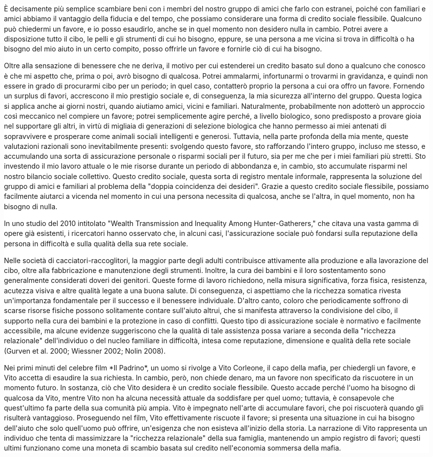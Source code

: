 È decisamente più semplice scambiare beni con i membri del nostro gruppo di amici che farlo con estranei, poiché con familiari e amici abbiamo il vantaggio della fiducia e del tempo, che possiamo considerare una forma di credito sociale flessibile. Qualcuno può chiedermi un favore, e io posso esaudirlo, anche se in quel momento non desidero nulla in cambio. Potrei avere a disposizione tutto il cibo, le pelli e gli strumenti di cui ho bisogno, eppure, se una persona a me vicina si trova in difficoltà o ha bisogno del mio aiuto in un certo compito, posso offrirle un favore e fornirle ciò di cui ha bisogno.

Oltre alla sensazione di benessere che ne deriva, il motivo per cui estenderei un credito basato sul dono a qualcuno che conosco è che mi aspetto che, prima o poi, avrò bisogno di qualcosa. Potrei ammalarmi, infortunarmi o trovarmi in gravidanza, e quindi non essere in grado di procurarmi cibo per un periodo; in quel caso, contatterò proprio la persona a cui ora offro un favore. Fornendo un surplus di favori, accrescono il mio prestigio sociale e, di conseguenza, la mia sicurezza all\'interno del gruppo. Questa logica si applica anche ai giorni nostri, quando aiutiamo amici, vicini e familiari. Naturalmente, probabilmente non adotterò un approccio così meccanico nel compiere un favore; potrei semplicemente agire perché, a livello biologico, sono predisposto a provare gioia nel supportare gli altri, in virtù di migliaia di generazioni di selezione biologica che hanno permesso ai miei antenati di sopravvivere e prosperare come animali sociali intelligenti e generosi. Tuttavia, nella parte profonda della mia mente, queste valutazioni razionali sono inevitabilmente presenti: svolgendo questo favore, sto rafforzando l\'intero gruppo, incluso me stesso, e accumulando una sorta di assicurazione personale o risparmi sociali per il futuro, sia per me che per i miei familiari più stretti. Sto investendo il mio lavoro attuale o le mie risorse durante un periodo di abbondanza e, in cambio, sto accumulate risparmi nel nostro bilancio sociale collettivo. Questo credito sociale, questa sorta di registro mentale informale, rappresenta la soluzione del gruppo di amici e familiari al problema della "doppia coincidenza dei desideri". Grazie a questo credito sociale flessibile, possiamo facilmente aiutarci a vicenda nel momento in cui una persona necessita di qualcosa, anche se l\'altra, in quel momento, non ha bisogno di nulla.

In uno studio del 2010 intitolato "Wealth Transmission and Inequality Among Hunter-Gatherers," che citava una vasta gamma di opere già esistenti, i ricercatori hanno osservato che, in alcuni casi, l\'assicurazione sociale può fondarsi sulla reputazione della persona in difficoltà e sulla qualità della sua rete sociale.

Nelle società di cacciatori-raccoglitori, la maggior parte degli adulti contribuisce attivamente alla produzione e alla lavorazione del cibo, oltre alla fabbricazione e manutenzione degli strumenti. Inoltre, la cura dei bambini e il loro sostentamento sono generalmente considerati doveri dei genitori. Queste forme di lavoro richiedono, nella misura significativa, forza fisica, resistenza, acutezza visiva e altre qualità legate a una buona salute. Di conseguenza, ci aspettiamo che la ricchezza somatica rivesta un\'importanza fondamentale per il successo e il benessere individuale. D\'altro canto, coloro che periodicamente soffrono di scarse risorse fisiche possono solitamente contare sull\'aiuto altrui, che si manifesta attraverso la condivisione del cibo, il supporto nella cura dei bambini e la protezione in caso di conflitti. Questo tipo di assicurazione sociale è normativo e facilmente accessibile, ma alcune evidenze suggeriscono che la qualità di tale assistenza possa variare a seconda della \"ricchezza relazionale\" dell\'individuo o del nucleo familiare in difficoltà, intesa come reputazione, dimensione e qualità della rete sociale (Gurven et al. 2000; Wiessner 2002; Nolin 2008).

Nei primi minuti del celebre film \*Il Padrino\*, un uomo si rivolge a Vito Corleone, il capo della mafia, per chiedergli un favore, e Vito accetta di esaudire la sua richiesta. In cambio, però, non chiede denaro, ma un favore non specificato da riscuotere in un momento futuro. In sostanza, ciò che Vito desidera è un credito sociale flessibile. Questo accade perché l\'uomo ha bisogno di qualcosa da Vito, mentre Vito non ha alcuna necessità attuale da soddisfare per quel uomo; tuttavia, è consapevole che quest\'ultimo fa parte della sua comunità più ampia. Vito è impegnato nell'arte di accumulare favori, che poi riscuoterà quando gli risulterà vantaggioso. Proseguendo nel film, Vito effettivamente riscuote il favore; si presenta una situazione in cui ha bisogno dell'aiuto che solo quell\'uomo può offrire, un'esigenza che non esisteva all'inizio della storia. La narrazione di Vito rappresenta un individuo che tenta di massimizzare la "ricchezza relazionale" della sua famiglia, mantenendo un ampio registro di favori; questi ultimi funzionano come una moneta di scambio basata sul credito nell\'economia sommersa della mafia.
